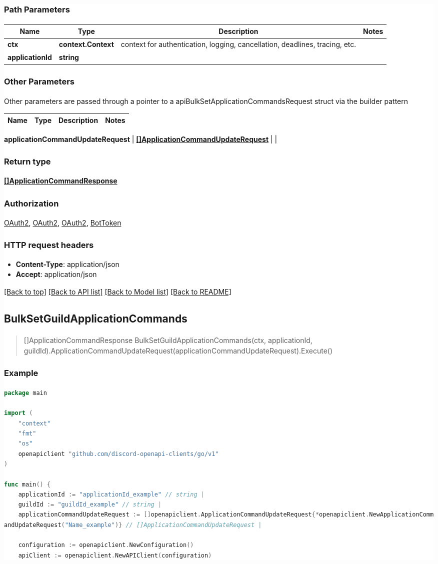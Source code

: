 ### Path Parameters


Name | Type | Description  | Notes
------------- | ------------- | ------------- | -------------
**ctx** | **context.Context** | context for authentication, logging, cancellation, deadlines, tracing, etc.
**applicationId** | **string** |  | 

### Other Parameters

Other parameters are passed through a pointer to a apiBulkSetApplicationCommandsRequest struct via the builder pattern


Name | Type | Description  | Notes
------------- | ------------- | ------------- | -------------

 **applicationCommandUpdateRequest** | [**[]ApplicationCommandUpdateRequest**](ApplicationCommandUpdateRequest.md) |  | 

### Return type

[**[]ApplicationCommandResponse**](ApplicationCommandResponse.md)

### Authorization

[OAuth2](../README.md#OAuth2), [OAuth2](../README.md#OAuth2), [OAuth2](../README.md#OAuth2), [BotToken](../README.md#BotToken)

### HTTP request headers

- **Content-Type**: application/json
- **Accept**: application/json

[[Back to top]](#) [[Back to API list]](../README.md#documentation-for-api-endpoints)
[[Back to Model list]](../README.md#documentation-for-models)
[[Back to README]](../README.md)


## BulkSetGuildApplicationCommands

> []ApplicationCommandResponse BulkSetGuildApplicationCommands(ctx, applicationId, guildId).ApplicationCommandUpdateRequest(applicationCommandUpdateRequest).Execute()



### Example

```go
package main

import (
	"context"
	"fmt"
	"os"
	openapiclient "github.com/discord-openapi-clients/go/v1"
)

func main() {
	applicationId := "applicationId_example" // string | 
	guildId := "guildId_example" // string | 
	applicationCommandUpdateRequest := []openapiclient.ApplicationCommandUpdateRequest{*openapiclient.NewApplicationCommandUpdateRequest("Name_example")} // []ApplicationCommandUpdateRequest | 

	configuration := openapiclient.NewConfiguration()
	apiClient := openapiclient.NewAPIClient(configuration)
```